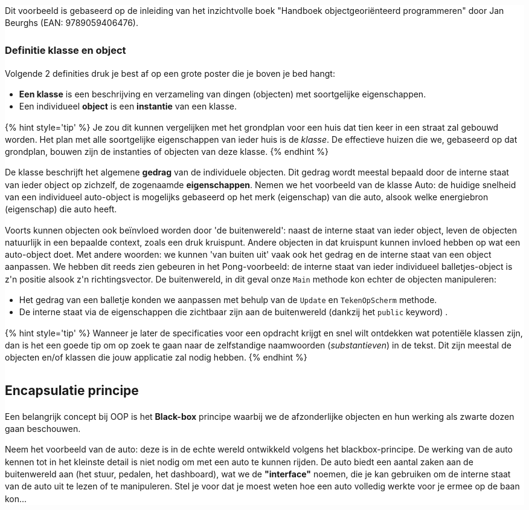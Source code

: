 


Dit voorbeeld is gebaseerd op de inleiding van het inzichtvolle boek "Handboek objectgeoriënteerd programmeren" door Jan Beurghs (EAN: 9789059406476).


### Definitie klasse en object

Volgende 2 definities druk je best af op een grote poster die je boven je bed hangt:

* **Een klasse** is een beschrijving en verzameling van dingen (objecten) met soortgelijke eigenschappen.
* Een individueel **object** is een **instantie** van een klasse.

{% hint style='tip' %}
Je zou dit kunnen vergelijken met het grondplan voor een huis dat tien keer in een straat zal gebouwd worden. Het plan met alle soortgelijke eigenschappen van ieder huis is de *klasse*. De effectieve huizen die we, gebaseerd op dat grondplan, bouwen zijn de instanties of objecten van deze klasse.
{% endhint %}

De klasse beschrijft het algemene **gedrag** van de individuele objecten. Dit gedrag wordt meestal bepaald door de interne staat van ieder object op zichzelf, de zogenaamde **eigenschappen**. Nemen we het voorbeeld van de klasse Auto: de huidige snelheid van een individueel auto-object is mogelijks gebaseerd op het merk (eigenschap) van die auto, alsook welke energiebron (eigenschap) die auto heeft. 

Voorts kunnen objecten ook beïnvloed worden door 'de buitenwereld': naast de interne staat van ieder object, leven de objecten natuurlijk in een bepaalde context, zoals een druk kruispunt. Andere objecten in dat kruispunt kunnen invloed hebben op wat een auto-object doet. Met andere woorden: we kunnen 'van buiten uit' vaak ook het gedrag en de interne staat van een object aanpassen. We hebben dit reeds zien gebeuren in het Pong-voorbeeld: de interne staat van ieder individueel balletjes-object is z'n positie alsook z'n richtingsvector. De buitenwereld, in dit geval onze ``Main`` methode kon echter de objecten manipuleren:
* Het gedrag van een balletje konden we aanpassen met behulp van de ``Update`` en ``TekenOpScherm`` methode.
* De interne staat via de eigenschappen die zichtbaar zijn aan de buitenwereld (dankzij het ``public`` keyword) .

{% hint style='tip' %}
Wanneer je later de specificaties voor een opdracht krijgt en snel wilt ontdekken wat potentiële klassen zijn, dan is het een goede tip om op zoek te gaan naar de zelfstandige naamwoorden (*substantieven*) in de tekst. Dit zijn meestal de objecten en/of klassen die jouw applicatie zal nodig hebben.
{% endhint %}

## Encapsulatie principe
Een belangrijk concept bij OOP is het **Black-box** principe waarbij we de afzonderlijke objecten en hun werking als zwarte dozen gaan beschouwen. 

Neem het voorbeeld van de auto: deze is in de echte wereld ontwikkeld volgens het blackbox-principe. De werking van de auto kennen tot in het kleinste detail is niet nodig om met een auto te kunnen rijden. De auto biedt een aantal zaken aan de buitenwereld aan (het stuur, pedalen, het dashboard), wat we de **"interface"** noemen, die je kan gebruiken om de interne staat van de auto uit te lezen of te manipuleren. Stel je voor dat je moest weten hoe een auto volledig werkte voor je ermee op de baan kon...

